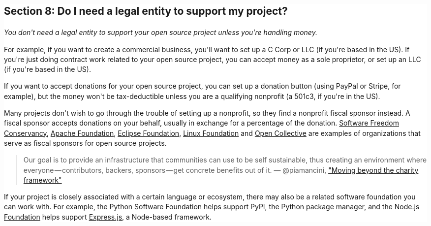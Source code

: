 ## Section 8: Do I need a legal entity to support my project?

_You don't need a legal entity to support your open source project unless you're
handling money._

For example, if you want to create a commercial business, you'll want to set up a
C Corp or LLC (if you're based in the US). If you're just doing contract work related
to your open source project, you can accept money as a sole proprietor, or set up
an LLC (if you're based in the US).

If you want to accept donations for your open source project, you can set up a donation
button (using PayPal or Stripe, for example), but the money won't be tax-deductible
unless you are a qualifying nonprofit (a 501c3, if you're in the US).

Many projects don't wish to go through the trouble of setting up a nonprofit, so
they find a nonprofit fiscal sponsor instead. A fiscal sponsor accepts donations
on your behalf, usually in exchange for a percentage of the donation. [Software
Freedom Conservancy](https://sfconservancy.org/), [Apache Foundation](https://www.apache.org/),
[Eclipse Foundation](https://eclipse.org/org/foundation/), [Linux Foundation](https://www.linuxfoundation.org/projects)
and [Open Collective](https://opencollective.com/opensource)
are examples of organizations that serve as fiscal sponsors for open source projects.

> Our goal is to provide an infrastructure that communities can use to be self
> sustainable, thus creating an environment where everyone — contributors, backers,
> sponsors — get concrete benefits out of it.
> — \@piamancini, ["Moving beyond the charity framework"](https://medium.com/open-collective/moving-beyond-the-charity-framework-b1191c33141)

If your project is closely associated with a certain language or ecosystem, there
may also be a related software foundation you can work with. For example, the [Python
Software Foundation](https://www.python.org/psf/) helps support [PyPI](https://pypi.org/),
the Python package manager, and the [Node.js Foundation](https://foundation.nodejs.org/)
helps support [Express.js](https://expressjs.com/), a Node-based framework.
